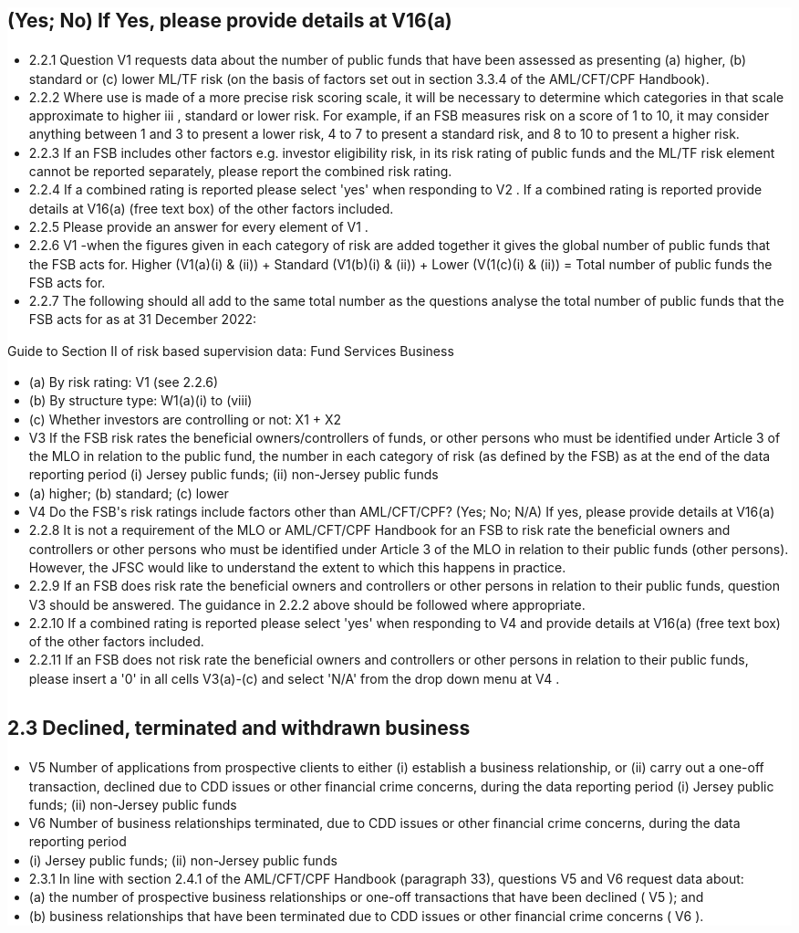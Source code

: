 ## (Yes; No) If Yes, please provide details at V16(a)

- 2.2.1 Question V1 requests data about the number of public funds that have been assessed as presenting (a) higher, (b) standard or (c) lower ML/TF risk (on the basis of factors set out in section 3.3.4 of the AML/CFT/CPF Handbook).
- 2.2.2 Where use is made of a more precise risk scoring scale, it will be necessary to determine which categories in that scale approximate to higher iii , standard or lower risk. For example, if an FSB measures risk on a score of 1 to 10, it may consider anything between 1 and 3 to present a lower risk, 4 to 7 to present a standard risk, and 8 to 10 to present a higher risk.
- 2.2.3 If an FSB includes other factors e.g. investor eligibility risk, in its risk rating of public funds and the ML/TF risk element cannot be reported separately, please report the combined risk rating.
- 2.2.4 If a combined rating is reported please select 'yes' when responding to V2 . If a combined rating is reported provide details at V16(a) (free text box) of the other factors included.
- 2.2.5 Please provide an answer for every element of V1 .
- 2.2.6 V1 -when the figures given in  each category of risk are added together it gives the global number of public funds that the FSB acts for. Higher (V1(a)(i) &amp; (ii)) + Standard (V1(b)(i) &amp; (ii)) + Lower (V(1(c)(i) &amp; (ii)) = Total number of public funds the FSB acts for.
- 2.2.7 The following should all add to the same total number as the questions analyse the total number of public funds that the FSB acts for as at 31 December 2022:

Guide to Section II of risk based supervision data: Fund Services Business

- (a) By risk rating: V1 (see 2.2.6)
- (b) By structure type: W1(a)(i) to (viii)
- (c) Whether investors are controlling or not: X1 + X2
- V3 If the FSB risk rates the beneficial owners/controllers of funds, or other persons who must be identified under Article 3 of the MLO in relation to the public fund, the number in each category of risk (as defined by the FSB) as at the end of the data reporting period (i) Jersey public funds; (ii) non-Jersey public funds
- (a) higher; (b) standard; (c) lower
- V4 Do the FSB's risk ratings include factors other than AML/CFT/CPF? (Yes; No; N/A) If yes, please provide details at V16(a)
- 2.2.8 It is not a requirement of the MLO or AML/CFT/CPF Handbook for an FSB to risk rate the beneficial owners and controllers or other persons who must be identified under Article 3 of the MLO in relation to their public funds (other persons). However, the JFSC would like to understand the extent to which this happens in practice.
- 2.2.9 If an FSB does risk rate the beneficial owners and controllers or other persons in relation to their public funds, question V3 should be answered. The guidance in 2.2.2 above should be followed where appropriate.
- 2.2.10 If a combined rating is reported please select 'yes' when responding to V4 and provide details at V16(a) (free text box) of the other factors included.
- 2.2.11 If an FSB does not risk rate the beneficial owners and controllers or other persons in relation to their public funds, please insert a '0' in all cells V3(a)-(c) and select 'N/A' from the drop down menu at V4 .

## 2.3 Declined, terminated and withdrawn business

- V5 Number of applications from prospective clients to either (i) establish a business relationship, or (ii) carry out a one-off transaction, declined due to CDD issues or other financial crime concerns, during the data reporting period (i) Jersey public funds; (ii) non-Jersey public funds
- V6 Number of business relationships terminated, due to CDD issues or other financial crime concerns, during the data reporting period
- (i) Jersey public funds; (ii) non-Jersey public funds
- 2.3.1 In line with section 2.4.1 of the AML/CFT/CPF Handbook (paragraph 33), questions V5 and V6 request data about:
- (a) the number of prospective business relationships or one-off transactions that have been declined ( V5 ); and
- (b) business relationships that have been terminated due to CDD issues or other financial crime concerns ( V6 ).
